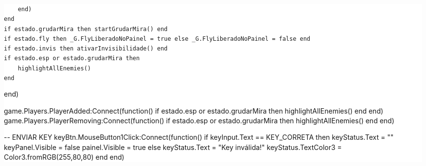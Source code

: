         end)
    end
    if estado.grudarMira then startGrudarMira() end
    if estado.fly then _G.FlyLiberadoNoPainel = true else _G.FlyLiberadoNoPainel = false end
    if estado.invis then ativarInvisibilidade() end
    if estado.esp or estado.grudarMira then
        highlightAllEnemies()
    end
end)

game.Players.PlayerAdded:Connect(function()
    if estado.esp or estado.grudarMira then
        highlightAllEnemies()
    end
end)
game.Players.PlayerRemoving:Connect(function()
    if estado.esp or estado.grudarMira then
        highlightAllEnemies()
    end
end)

-- ENVIAR KEY
keyBtn.MouseButton1Click:Connect(function()
    if keyInput.Text == KEY_CORRETA then
        keyStatus.Text = ""
        keyPanel.Visible = false
        painel.Visible = true
    else
        keyStatus.Text = "Key inválida!"
        keyStatus.TextColor3 = Color3.fromRGB(255,80,80)
    end
end)
